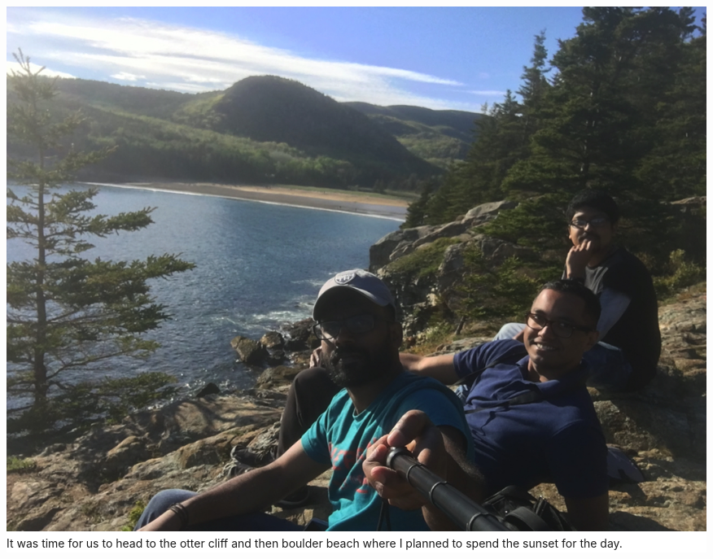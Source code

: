 ![](images/tourdemaine/Day1/11.jpg)
It was time for us to head to the otter cliff and then boulder beach where I planned to spend the sunset for the day.